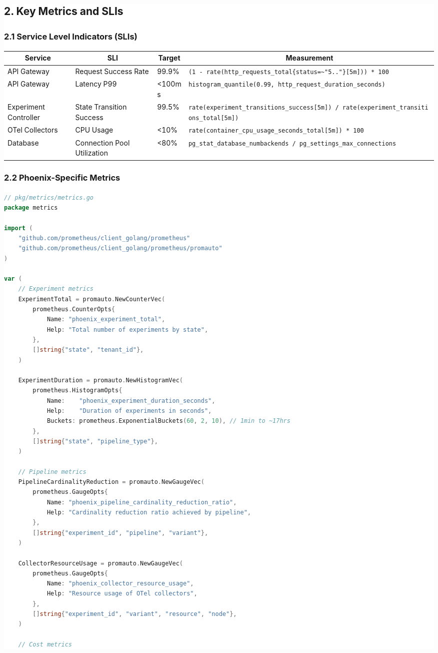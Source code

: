 ## 2. Key Metrics and SLIs

### 2.1 Service Level Indicators (SLIs)

| Service | SLI | Target | Measurement |
|---------|-----|--------|-------------|
| API Gateway | Request Success Rate | 99.9% | `(1 - rate(http_requests_total{status=~"5.."}[5m])) * 100` |
| API Gateway | Latency P99 | <100ms | `histogram_quantile(0.99, http_request_duration_seconds)` |
| Experiment Controller | State Transition Success | 99.5% | `rate(experiment_transitions_success[5m]) / rate(experiment_transitions_total[5m])` |
| OTel Collectors | CPU Usage | <10% | `rate(container_cpu_usage_seconds_total[5m]) * 100` |
| Database | Connection Pool Utilization | <80% | `pg_stat_database_numbackends / pg_settings_max_connections` |

### 2.2 Phoenix-Specific Metrics

```go
// pkg/metrics/metrics.go
package metrics

import (
    "github.com/prometheus/client_golang/prometheus"
    "github.com/prometheus/client_golang/prometheus/promauto"
)

var (
    // Experiment metrics
    ExperimentTotal = promauto.NewCounterVec(
        prometheus.CounterOpts{
            Name: "phoenix_experiment_total",
            Help: "Total number of experiments by state",
        },
        []string{"state", "tenant_id"},
    )
    
    ExperimentDuration = promauto.NewHistogramVec(
        prometheus.HistogramOpts{
            Name:    "phoenix_experiment_duration_seconds",
            Help:    "Duration of experiments in seconds",
            Buckets: prometheus.ExponentialBuckets(60, 2, 10), // 1min to ~17hrs
        },
        []string{"state", "pipeline_type"},
    )
    
    // Pipeline metrics
    PipelineCardinalityReduction = promauto.NewGaugeVec(
        prometheus.GaugeOpts{
            Name: "phoenix_pipeline_cardinality_reduction_ratio",
            Help: "Cardinality reduction ratio achieved by pipeline",
        },
        []string{"experiment_id", "pipeline", "variant"},
    )
    
    CollectorResourceUsage = promauto.NewGaugeVec(
        prometheus.GaugeOpts{
            Name: "phoenix_collector_resource_usage",
            Help: "Resource usage of OTel collectors",
        },
        []string{"experiment_id", "variant", "resource", "node"},
    )
    
    // Cost metrics
```